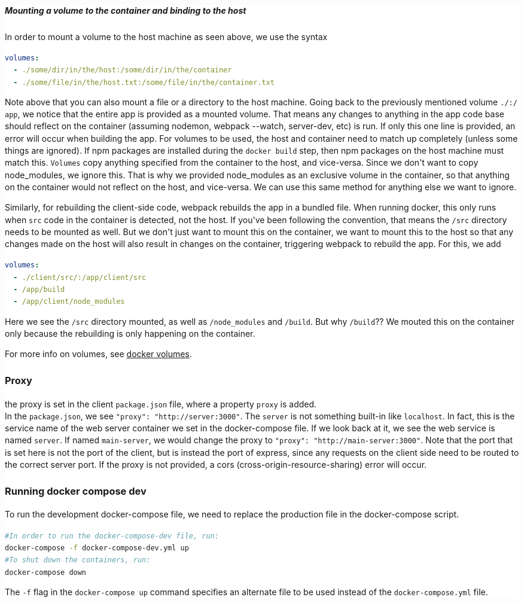 ##### Mounting a volume to the container and binding to the host
In order to mount a volume to the host machine as seen above, we use the syntax
```yaml
volumes: 
  - ./some/dir/in/the/host:/some/dir/in/the/container
  - ./some/file/in/the/host.txt:/some/file/in/the/container.txt
```
Note above that you can also mount a file or a directory to the host machine.  Going back to the previously mentioned volume `./:/app`, we notice that the entire app is provided as a mounted volume.  That means any changes to anything in the app code base should reflect on the container (assuming nodemon, webpack --watch, server-dev, etc) is run.  If only this one line is provided, an error will occur when building the app. For volumes to be used, the host and container need to match up completely (unless some things are ignored).  If npm packages are installed during the `docker build` step, then npm packages on the host machine must match this.  `Volumes` copy anything specified from the container to the host, and vice-versa.  Since we don't want to copy node_modules, we ignore this.  That is why we provided node_modules as an exclusive volume in the container, so that anything on the container would not reflect on the host, and vice-versa.  We can use this same method for anything else we want to ignore.  

Similarly, for rebuilding the client-side code, webpack rebuilds the app in a bundled file.  When running docker, this only runs when `src` code in the container is detected, not the host.  If you've been following the convention, that means the `/src` directory needs to be mounted as well.  But we don't just want to mount this on the container, we want to mount this to the host so that any changes made on the host will also result in changes on the container, triggering webpack to rebuild the app.  For this, we add 
```yaml
volumes:
  - ./client/src/:/app/client/src
  - /app/build
  - /app/client/node_modules
```
Here we see the `/src` directory mounted, as well as `/node_modules` and `/build`.  But why `/build`??
We mouted this on the container only because the rebuilding is only happening on the container.

For more info on volumes, see [docker volumes](https://docs.docker.com/storage/volumes/).  

### Proxy
the proxy is set in the client `package.json` file, where a property `proxy` is added.    
In the `package.json`, we see `"proxy": "http://server:3000"`.  The `server` is not something built-in like `localhost`.  In fact, this is the service name of the web server container we set in the docker-compose file.  If we look back at it, we see the web service is named `server`.  If named `main-server`, we would change the proxy to `"proxy": "http://main-server:3000"`.  Note that the port that is set here is not the port of the client, but is instead the port of express, since any requests on the client side need to be routed to the correct server port.  If the proxy is not provided, a cors (cross-origin-resource-sharing) error will occur.  

### Running docker compose dev
To run the development docker-compose file, we need to replace the production file in the docker-compose script.
```bash
#In order to run the docker-compose-dev file, run:    
docker-compose -f docker-compose-dev.yml up
#To shut down the containers, run:
docker-compose down
```
The `-f` flag in the `docker-compose up` command specifies an alternate file to be used instead of the `docker-compose.yml` file.  
